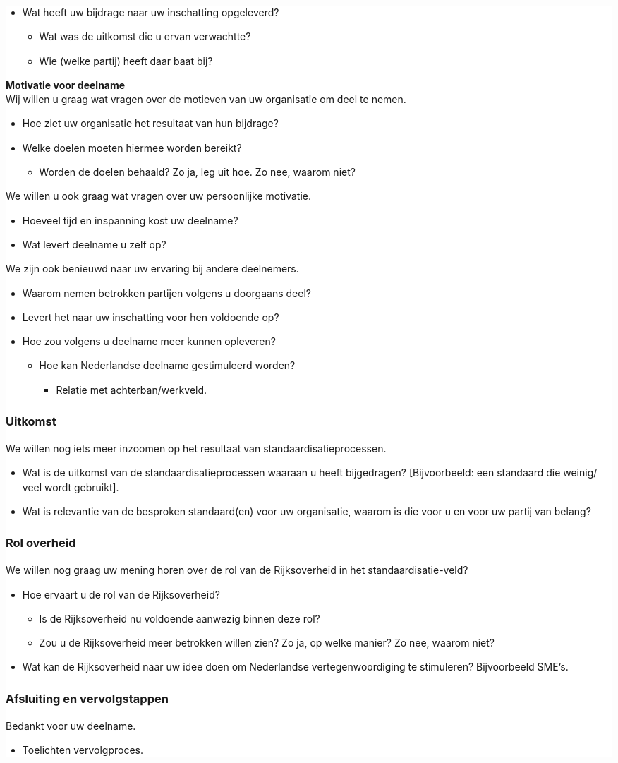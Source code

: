 - Wat heeft uw bijdrage naar uw inschatting opgeleverd?

  - Wat was de uitkomst die u ervan verwachtte?

  - Wie (welke partij) heeft daar baat bij?

<span id="_Toc196475716" class="anchor"></span>**Motivatie voor deelname**  
Wij willen u graag wat vragen over de motieven van uw organisatie om deel te nemen.

- Hoe ziet uw organisatie het resultaat van hun bijdrage?

- Welke doelen moeten hiermee worden bereikt?

  - Worden de doelen behaald? Zo ja, leg uit hoe. Zo nee, waarom niet?

We willen u ook graag wat vragen over uw persoonlijke motivatie.

- Hoeveel tijd en inspanning kost uw deelname?

- Wat levert deelname u zelf op?

We zijn ook benieuwd naar uw ervaring bij andere deelnemers.

- Waarom nemen betrokken partijen volgens u doorgaans deel?

- Levert het naar uw inschatting voor hen voldoende op?

- Hoe zou volgens u deelname meer kunnen opleveren?

  - Hoe kan Nederlandse deelname gestimuleerd worden?

    - Relatie met achterban/werkveld.

### Uitkomst

We willen nog iets meer inzoomen op het resultaat van standaardisatieprocessen.

- Wat is de uitkomst van de standaardisatieprocessen waaraan u heeft bijgedragen? \[Bijvoorbeeld: een standaard die weinig/ veel wordt gebruikt\].

- Wat is relevantie van de besproken standaard(en) voor uw organisatie, waarom is die voor u en voor uw partij van belang?

### Rol overheid

We willen nog graag uw mening horen over de rol van de Rijksoverheid in het standaardisatie-veld?

- Hoe ervaart u de rol van de Rijksoverheid?

  - Is de Rijksoverheid nu voldoende aanwezig binnen deze rol?

  - Zou u de Rijksoverheid meer betrokken willen zien? Zo ja, op welke manier? Zo nee, waarom niet?

- Wat kan de Rijksoverheid naar uw idee doen om Nederlandse vertegenwoordiging te stimuleren? Bijvoorbeeld SME’s.

### Afsluiting en vervolgstappen

Bedankt voor uw deelname.

- Toelichten vervolgproces.


[^1]: Overig: stichting, coöperatie met publieke taken, brancheorganisatie
[^2]: Geen: geen actieve / passieve rol in een SDO. Geïnterviewden hebben een coördinerende rol of beleidsmatige rol.